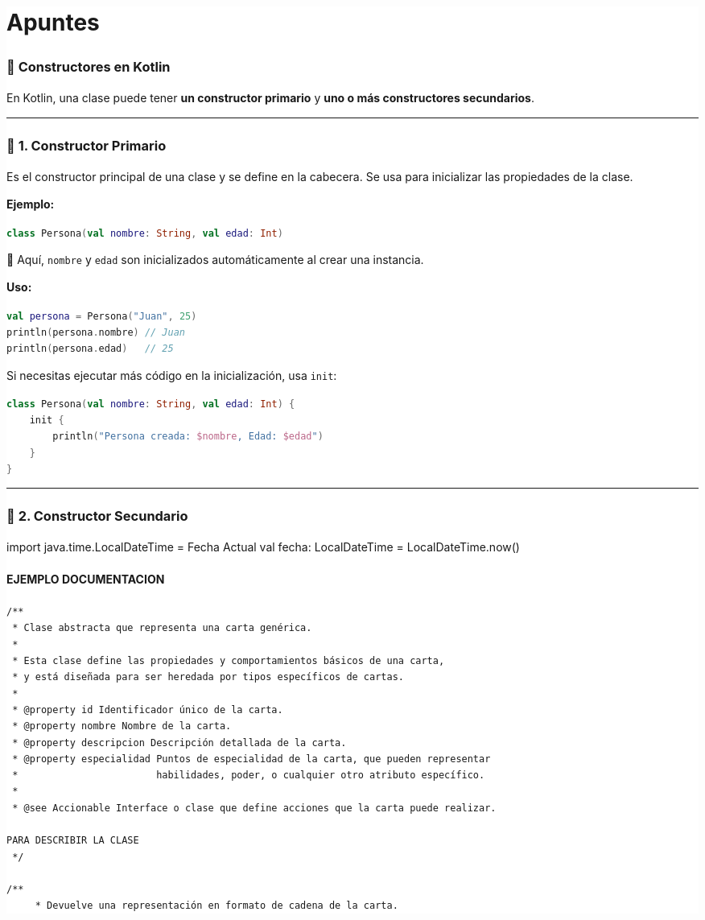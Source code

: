 # Apuntes

### 🔹 **Constructores en Kotlin**

En Kotlin, una clase puede tener **un constructor primario** y **uno o más constructores secundarios**.

---

### 📌 **1. Constructor Primario**

Es el constructor principal de una clase y se define en la cabecera. Se usa para inicializar las propiedades de la clase.

**Ejemplo:**

```kotlin
class Persona(val nombre: String, val edad: Int)
```

🔹 Aquí, `nombre` y `edad` son inicializados automáticamente al crear una instancia.

**Uso:**

```kotlin
val persona = Persona("Juan", 25)
println(persona.nombre) // Juan
println(persona.edad)   // 25
```

Si necesitas ejecutar más código en la inicialización, usa `init`:

```kotlin
class Persona(val nombre: String, val edad: Int) {
    init {
        println("Persona creada: $nombre, Edad: $edad")
    }
}
```

---

### 📌 **2. Constructor Secundario**

import java.time.LocalDateTime = Fecha Actual
val fecha: LocalDateTime = LocalDateTime.now()

#### **EJEMPLO DOCUMENTACION**
```
/**
 * Clase abstracta que representa una carta genérica.
 *
 * Esta clase define las propiedades y comportamientos básicos de una carta,
 * y está diseñada para ser heredada por tipos específicos de cartas.
 *
 * @property id Identificador único de la carta.
 * @property nombre Nombre de la carta.
 * @property descripcion Descripción detallada de la carta.
 * @property especialidad Puntos de especialidad de la carta, que pueden representar
 *                        habilidades, poder, o cualquier otro atributo específico.
 *
 * @see Accionable Interface o clase que define acciones que la carta puede realizar.

PARA DESCRIBIR LA CLASE
 */

/**
     * Devuelve una representación en formato de cadena de la carta.
```